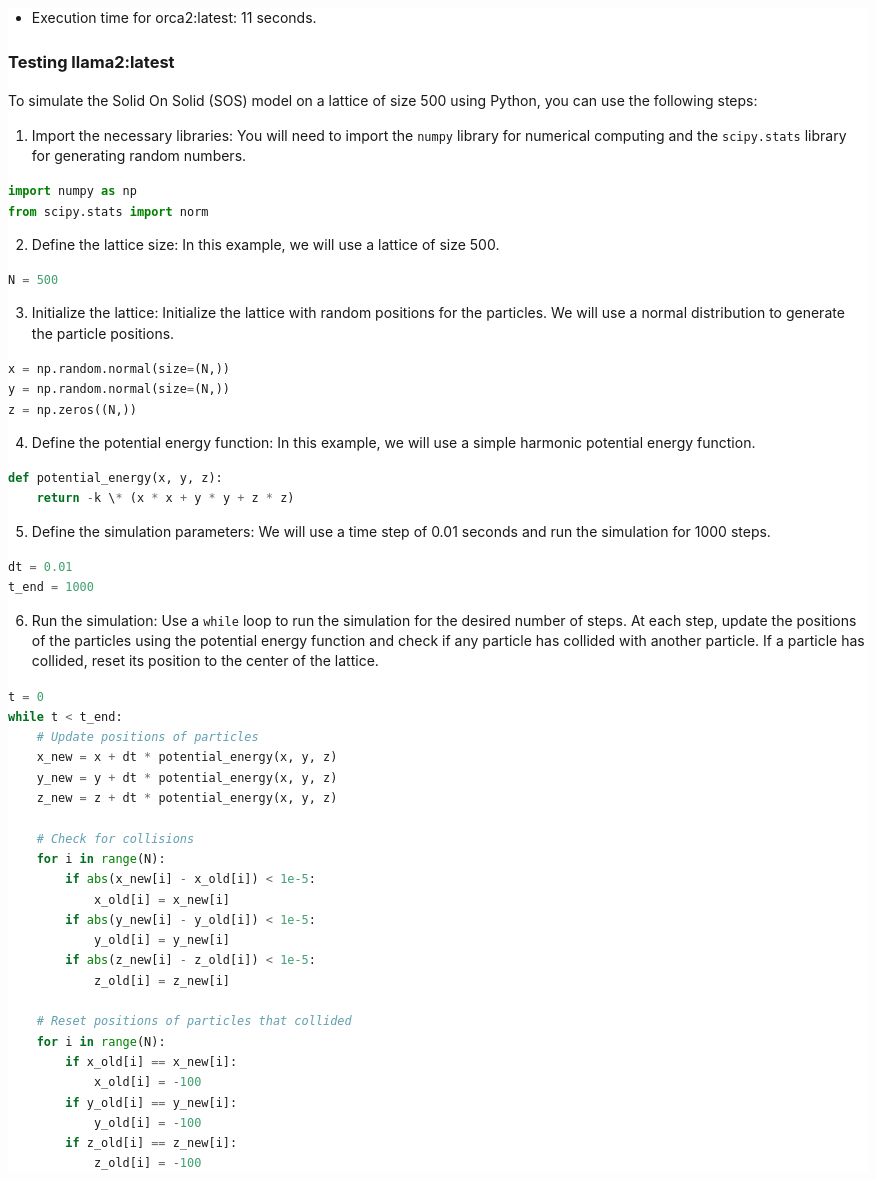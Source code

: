 
* Execution time for orca2:latest: 11 seconds.


### Testing llama2:latest


To simulate the Solid On Solid (SOS) model on a lattice of size 500 using Python, you can use the following steps:

1. Import the necessary libraries: You will need to import the `numpy` library for numerical computing and the `scipy.stats` library for generating random numbers.
```python
import numpy as np
from scipy.stats import norm
```
2. Define the lattice size: In this example, we will use a lattice of size 500.
```python
N = 500
```
3. Initialize the lattice: Initialize the lattice with random positions for the particles. We will use a normal distribution to generate the particle positions.
```python
x = np.random.normal(size=(N,))
y = np.random.normal(size=(N,))
z = np.zeros((N,))
```
4. Define the potential energy function: In this example, we will use a simple harmonic potential energy function.
```python
def potential_energy(x, y, z):
    return -k \* (x * x + y * y + z * z)
```
5. Define the simulation parameters: We will use a time step of 0.01 seconds and run the simulation for 1000 steps.
```python
dt = 0.01
t_end = 1000
```
6. Run the simulation: Use a `while` loop to run the simulation for the desired number of steps. At each step, update the positions of the particles using the potential energy function and check if any particle has collided with another particle. If a particle has collided, reset its position to the center of the lattice.
```python
t = 0
while t < t_end:
    # Update positions of particles
    x_new = x + dt * potential_energy(x, y, z)
    y_new = y + dt * potential_energy(x, y, z)
    z_new = z + dt * potential_energy(x, y, z)
    
    # Check for collisions
    for i in range(N):
        if abs(x_new[i] - x_old[i]) < 1e-5:
            x_old[i] = x_new[i]
        if abs(y_new[i] - y_old[i]) < 1e-5:
            y_old[i] = y_new[i]
        if abs(z_new[i] - z_old[i]) < 1e-5:
            z_old[i] = z_new[i]
    
    # Reset positions of particles that collided
    for i in range(N):
        if x_old[i] == x_new[i]:
            x_old[i] = -100
        if y_old[i] == y_new[i]:
            y_old[i] = -100
        if z_old[i] == z_new[i]:
            z_old[i] = -100
```